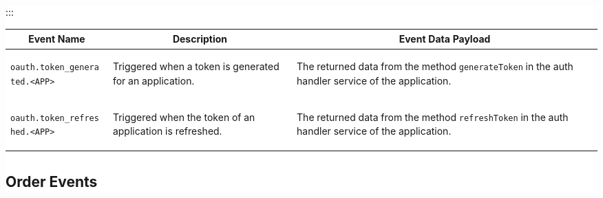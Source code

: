 :::

<table class="reference-table">
<thead>
<tr>
<th>
Event Name
</th>
<th>
Description
</th>
<th>
Event Data Payload
</th>
</tr>
</thead>
<tbody>
<tr>
<td>

`oauth.token_generated.<APP>`

</td>
<td>

Triggered when a token is generated for an application.

</td>
<td>

The returned data from the method `generateToken` in the auth handler service of the application.

</td>
</tr>

<tr>
<td>

`oauth.token_refreshed.<APP>`

</td>
<td>

Triggered when the token of an application is refreshed.

</td>
<td>

The returned data from the method `refreshToken` in the auth handler service of the application.

</td>
</tr>


</tbody>
</table>

## Order Events
